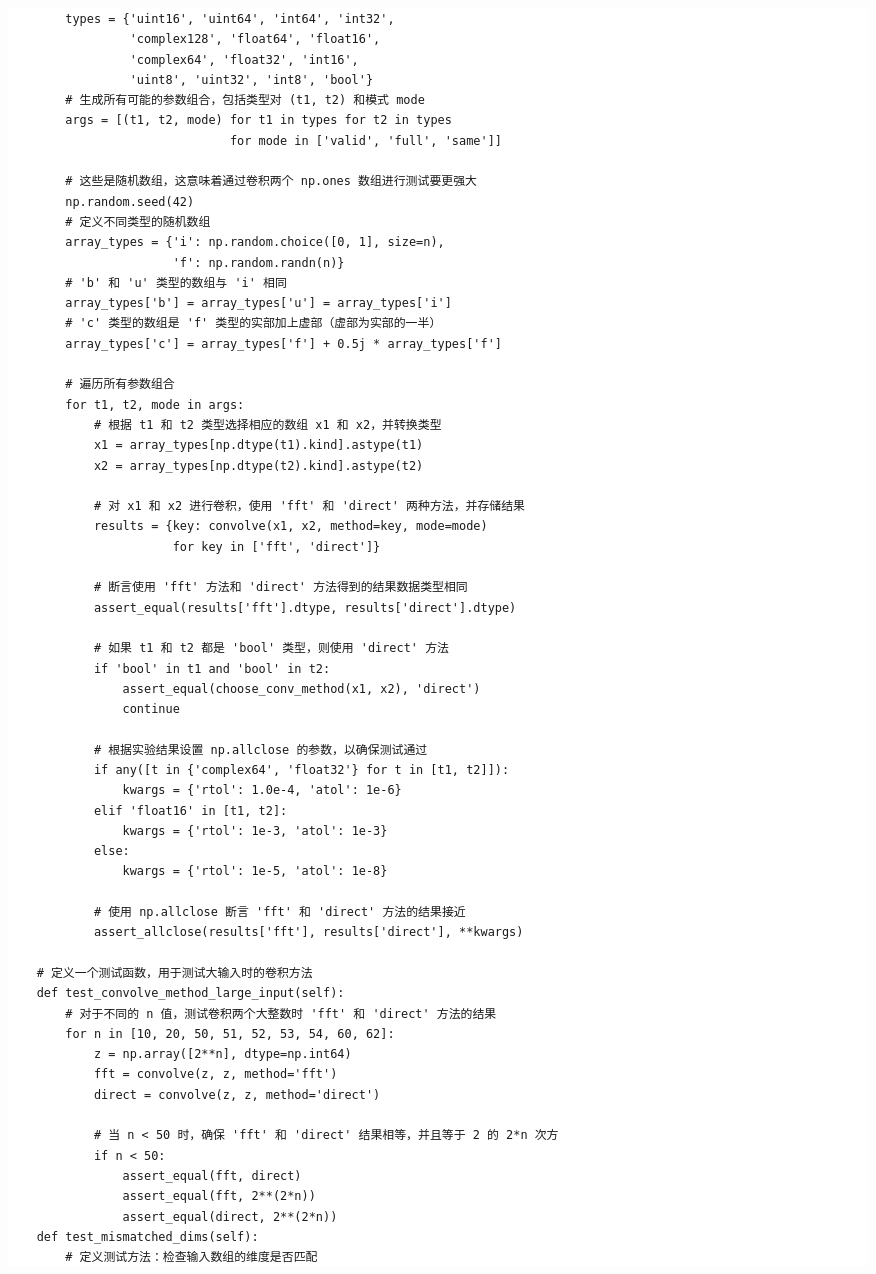 ```
        types = {'uint16', 'uint64', 'int64', 'int32',
                 'complex128', 'float64', 'float16',
                 'complex64', 'float32', 'int16',
                 'uint8', 'uint32', 'int8', 'bool'}
        # 生成所有可能的参数组合，包括类型对 (t1, t2) 和模式 mode
        args = [(t1, t2, mode) for t1 in types for t2 in types
                               for mode in ['valid', 'full', 'same']]

        # 这些是随机数组，这意味着通过卷积两个 np.ones 数组进行测试要更强大
        np.random.seed(42)
        # 定义不同类型的随机数组
        array_types = {'i': np.random.choice([0, 1], size=n),
                       'f': np.random.randn(n)}
        # 'b' 和 'u' 类型的数组与 'i' 相同
        array_types['b'] = array_types['u'] = array_types['i']
        # 'c' 类型的数组是 'f' 类型的实部加上虚部（虚部为实部的一半）
        array_types['c'] = array_types['f'] + 0.5j * array_types['f']

        # 遍历所有参数组合
        for t1, t2, mode in args:
            # 根据 t1 和 t2 类型选择相应的数组 x1 和 x2，并转换类型
            x1 = array_types[np.dtype(t1).kind].astype(t1)
            x2 = array_types[np.dtype(t2).kind].astype(t2)

            # 对 x1 和 x2 进行卷积，使用 'fft' 和 'direct' 两种方法，并存储结果
            results = {key: convolve(x1, x2, method=key, mode=mode)
                       for key in ['fft', 'direct']}

            # 断言使用 'fft' 方法和 'direct' 方法得到的结果数据类型相同
            assert_equal(results['fft'].dtype, results['direct'].dtype)

            # 如果 t1 和 t2 都是 'bool' 类型，则使用 'direct' 方法
            if 'bool' in t1 and 'bool' in t2:
                assert_equal(choose_conv_method(x1, x2), 'direct')
                continue

            # 根据实验结果设置 np.allclose 的参数，以确保测试通过
            if any([t in {'complex64', 'float32'} for t in [t1, t2]]):
                kwargs = {'rtol': 1.0e-4, 'atol': 1e-6}
            elif 'float16' in [t1, t2]:
                kwargs = {'rtol': 1e-3, 'atol': 1e-3}
            else:
                kwargs = {'rtol': 1e-5, 'atol': 1e-8}

            # 使用 np.allclose 断言 'fft' 和 'direct' 方法的结果接近
            assert_allclose(results['fft'], results['direct'], **kwargs)

    # 定义一个测试函数，用于测试大输入时的卷积方法
    def test_convolve_method_large_input(self):
        # 对于不同的 n 值，测试卷积两个大整数时 'fft' 和 'direct' 方法的结果
        for n in [10, 20, 50, 51, 52, 53, 54, 60, 62]:
            z = np.array([2**n], dtype=np.int64)
            fft = convolve(z, z, method='fft')
            direct = convolve(z, z, method='direct')

            # 当 n < 50 时，确保 'fft' 和 'direct' 结果相等，并且等于 2 的 2*n 次方
            if n < 50:
                assert_equal(fft, direct)
                assert_equal(fft, 2**(2*n))
                assert_equal(direct, 2**(2*n))
    def test_mismatched_dims(self):
        # 定义测试方法：检查输入数组的维度是否匹配

```